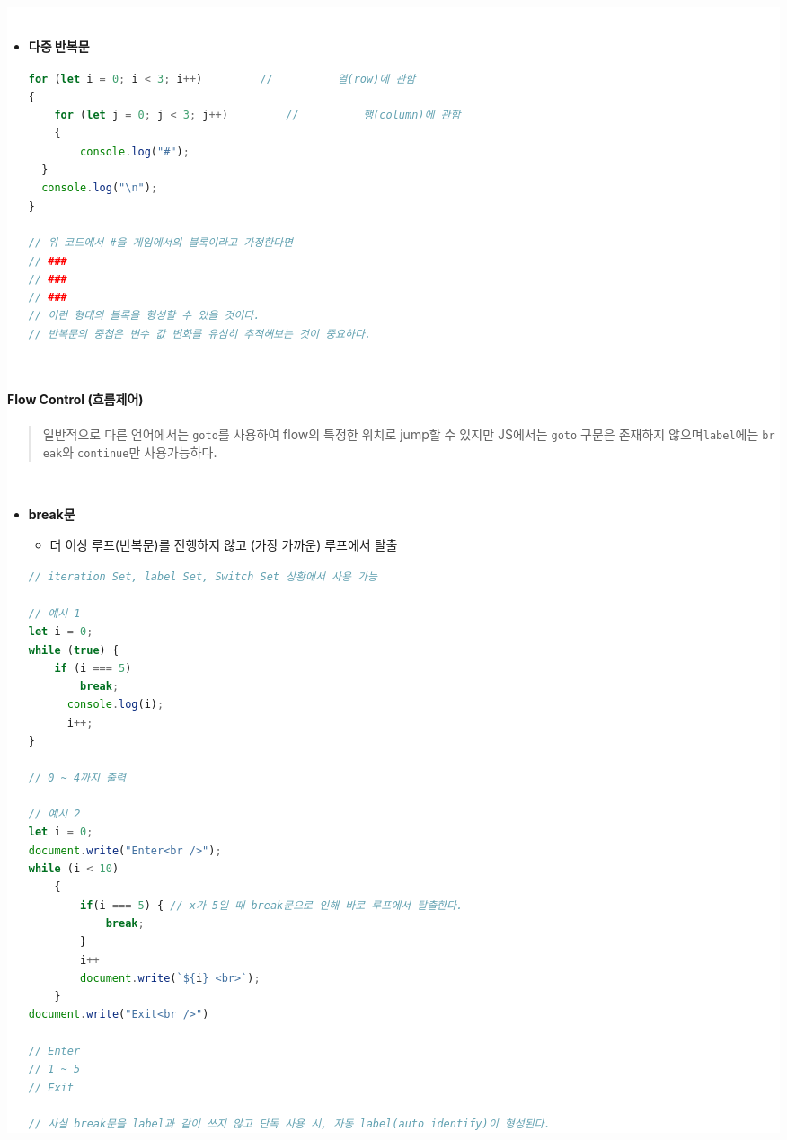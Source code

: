 
<br />

+ **다중 반복문**

  ````js
  for (let i = 0; i < 3; i++)         //          열(row)에 관함
  {
      for (let j = 0; j < 3; j++)         //          행(column)에 관함
      {
          console.log("#");
    }
    console.log("\n");
  }
  
  // 위 코드에서 #을 게임에서의 블록이라고 가정한다면
  // ###
  // ###
  // ###
  // 이런 형태의 블록을 형성할 수 있을 것이다.
  // 반복문의 중첩은 변수 값 변화를 유심히 추적해보는 것이 중요하다.
  ````

<br />

#### Flow Control (흐름제어)

> 일반적으로 다른 언어에서는 `goto`를 사용하여 flow의 특정한 위치로 jump할 수 있지만
> JS에서는 `goto` 구문은 존재하지 않으며`label`에는  `break`와 `continue`만 사용가능하다.

<br/>

+ **break문**

  + 더 이상 루프(반복문)를 진행하지 않고 (가장 가까운) 루프에서 탈출

  ````js
  // iteration Set, label Set, Switch Set 상황에서 사용 가능
  
  // 예시 1
  let i = 0;
  while (true) {
      if (i === 5) 
          break;
      	console.log(i);
      	i++;
  }
  
  // 0 ~ 4까지 출력
  
  // 예시 2
  let i = 0;
  document.write("Enter<br />");
  while (i < 10)
      {
          if(i === 5) {	// x가 5일 때 break문으로 인해 바로 루프에서 탈출한다.
              break;		
          }				
          i++				
          document.write(`${i} <br>`);
      }
  document.write("Exit<br />")
  
  // Enter
  // 1 ~ 5
  // Exit
  
  // 사실 break문을 label과 같이 쓰지 않고 단독 사용 시, 자동 label(auto identify)이 형성된다.
  ````